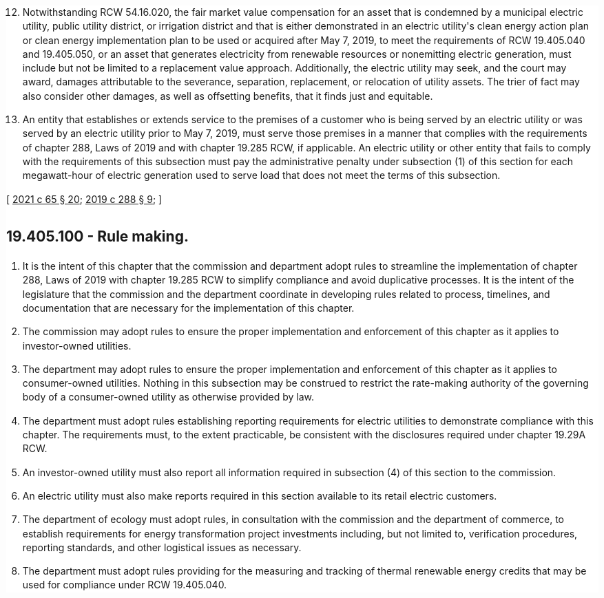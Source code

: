 12. Notwithstanding RCW 54.16.020, the fair market value compensation for an asset that is condemned by a municipal electric utility, public utility district, or irrigation district and that is either demonstrated in an electric utility's clean energy action plan or clean energy implementation plan to be used or acquired after May 7, 2019, to meet the requirements of RCW 19.405.040 and 19.405.050, or an asset that generates electricity from renewable resources or nonemitting electric generation, must include but not be limited to a replacement value approach. Additionally, the electric utility may seek, and the court may award, damages attributable to the severance, separation, replacement, or relocation of utility assets. The trier of fact may also consider other damages, as well as offsetting benefits, that it finds just and equitable.

13. An entity that establishes or extends service to the premises of a customer who is being served by an electric utility or was served by an electric utility prior to May 7, 2019, must serve those premises in a manner that complies with the requirements of chapter 288, Laws of 2019 and with chapter 19.285 RCW, if applicable. An electric utility or other entity that fails to comply with the requirements of this subsection must pay the administrative penalty under subsection (1) of this section for each megawatt-hour of electric generation used to serve load that does not meet the terms of this subsection.

\[ [2021 c 65 § 20](https://lawfilesext.leg.wa.gov/biennium/2021-22/Pdf/Bills/Session%20Laws/House/1192.SL.pdf?cite=2021%20c%2065%20§%2020); [2019 c 288 § 9](https://lawfilesext.leg.wa.gov/biennium/2019-20/Pdf/Bills/Session%20Laws/Senate/5116-S2.SL.pdf?cite=2019%20c%20288%20§%209); \]

## 19.405.100 - Rule making.
1. It is the intent of this chapter that the commission and department adopt rules to streamline the implementation of chapter 288, Laws of 2019 with chapter 19.285 RCW to simplify compliance and avoid duplicative processes. It is the intent of the legislature that the commission and the department coordinate in developing rules related to process, timelines, and documentation that are necessary for the implementation of this chapter.

2. The commission may adopt rules to ensure the proper implementation and enforcement of this chapter as it applies to investor-owned utilities.

3. The department may adopt rules to ensure the proper implementation and enforcement of this chapter as it applies to consumer-owned utilities. Nothing in this subsection may be construed to restrict the rate-making authority of the governing body of a consumer-owned utility as otherwise provided by law.

4. The department must adopt rules establishing reporting requirements for electric utilities to demonstrate compliance with this chapter. The requirements must, to the extent practicable, be consistent with the disclosures required under chapter 19.29A RCW.

5. An investor-owned utility must also report all information required in subsection (4) of this section to the commission.

6. An electric utility must also make reports required in this section available to its retail electric customers.

7. The department of ecology must adopt rules, in consultation with the commission and the department of commerce, to establish requirements for energy transformation project investments including, but not limited to, verification procedures, reporting standards, and other logistical issues as necessary.

8. The department must adopt rules providing for the measuring and tracking of thermal renewable energy credits that may be used for compliance under RCW 19.405.040.
